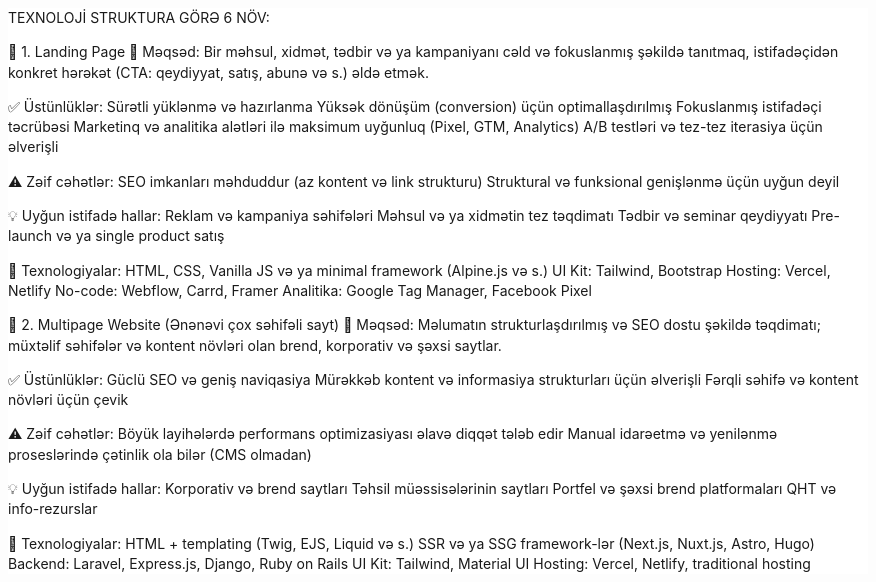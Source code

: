 TEXNOLOJİ STRUKTURA GÖRƏ 6 NÖV:

🔵 1. Landing Page
🎯 Məqsəd:
Bir məhsul, xidmət, tədbir və ya kampaniyanı cəld və fokuslanmış şəkildə tanıtmaq, istifadəçidən konkret hərəkət (CTA: qeydiyyat, satış, abunə və s.) əldə etmək.

✅ Üstünlüklər:
Sürətli yüklənmə və hazırlanma
Yüksək dönüşüm (conversion) üçün optimallaşdırılmış
Fokuslanmış istifadəçi təcrübəsi
Marketinq və analitika alətləri ilə maksimum uyğunluq (Pixel, GTM, Analytics)
A/B testləri və tez-tez iterasiya üçün əlverişli

⚠️ Zəif cəhətlər:
SEO imkanları məhduddur (az kontent və link strukturu)
Struktural və funksional genişlənmə üçün uyğun deyil

💡 Uyğun istifadə hallar:
Reklam və kampaniya səhifələri
Məhsul və ya xidmətin tez təqdimatı
Tədbir və seminar qeydiyyatı
Pre-launch və ya single product satış

🧰 Texnologiyalar:
HTML, CSS, Vanilla JS və ya minimal framework (Alpine.js və s.)
UI Kit: Tailwind, Bootstrap
Hosting: Vercel, Netlify
No-code: Webflow, Carrd, Framer
Analitika: Google Tag Manager, Facebook Pixel

🔵 2. Multipage Website (Ənənəvi çox səhifəli sayt)
🎯 Məqsəd:
Məlumatın strukturlaşdırılmış və SEO dostu şəkildə təqdimatı; müxtəlif səhifələr və kontent növləri olan brend, korporativ və şəxsi saytlar.

✅ Üstünlüklər:
Güclü SEO və geniş naviqasiya
Mürəkkəb kontent və informasiya strukturları üçün əlverişli
Fərqli səhifə və kontent növləri üçün çevik

⚠️ Zəif cəhətlər:
Böyük layihələrdə performans optimizasiyası əlavə diqqət tələb edir
Manual idarəetmə və yenilənmə proseslərində çətinlik ola bilər (CMS olmadan)

💡 Uyğun istifadə hallar:
Korporativ və brend saytları
Təhsil müəssisələrinin saytları
Portfel və şəxsi brend platformaları
QHT və info-rezurslar

🧰 Texnologiyalar:
HTML + templating (Twig, EJS, Liquid və s.)
SSR və ya SSG framework-lər (Next.js, Nuxt.js, Astro, Hugo)
Backend: Laravel, Express.js, Django, Ruby on Rails
UI Kit: Tailwind, Material UI
Hosting: Vercel, Netlify, traditional hosting
